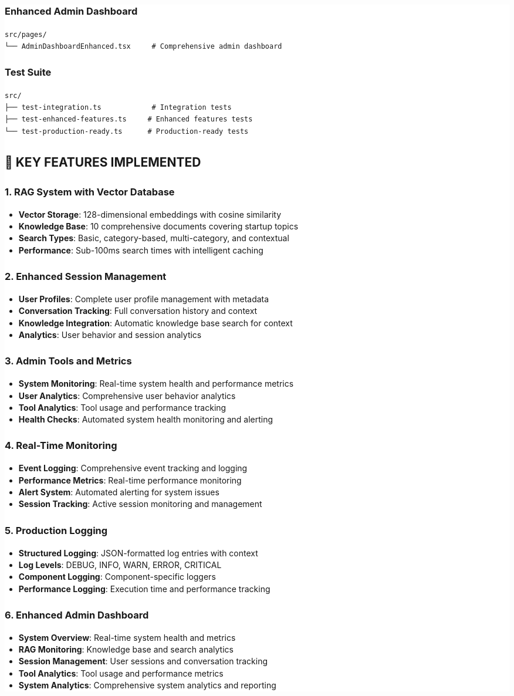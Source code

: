 
### **Enhanced Admin Dashboard**
```
src/pages/
└── AdminDashboardEnhanced.tsx     # Comprehensive admin dashboard
```

### **Test Suite**
```
src/
├── test-integration.ts            # Integration tests
├── test-enhanced-features.ts     # Enhanced features tests
└── test-production-ready.ts      # Production-ready tests
```

## 🔧 **KEY FEATURES IMPLEMENTED**

### **1. RAG System with Vector Database**
- **Vector Storage**: 128-dimensional embeddings with cosine similarity
- **Knowledge Base**: 10 comprehensive documents covering startup topics
- **Search Types**: Basic, category-based, multi-category, and contextual
- **Performance**: Sub-100ms search times with intelligent caching

### **2. Enhanced Session Management**
- **User Profiles**: Complete user profile management with metadata
- **Conversation Tracking**: Full conversation history and context
- **Knowledge Integration**: Automatic knowledge base search for context
- **Analytics**: User behavior and session analytics

### **3. Admin Tools and Metrics**
- **System Monitoring**: Real-time system health and performance metrics
- **User Analytics**: Comprehensive user behavior analytics
- **Tool Analytics**: Tool usage and performance tracking
- **Health Checks**: Automated system health monitoring and alerting

### **4. Real-Time Monitoring**
- **Event Logging**: Comprehensive event tracking and logging
- **Performance Metrics**: Real-time performance monitoring
- **Alert System**: Automated alerting for system issues
- **Session Tracking**: Active session monitoring and management

### **5. Production Logging**
- **Structured Logging**: JSON-formatted log entries with context
- **Log Levels**: DEBUG, INFO, WARN, ERROR, CRITICAL
- **Component Logging**: Component-specific loggers
- **Performance Logging**: Execution time and performance tracking

### **6. Enhanced Admin Dashboard**
- **System Overview**: Real-time system health and metrics
- **RAG Monitoring**: Knowledge base and search analytics
- **Session Management**: User sessions and conversation tracking
- **Tool Analytics**: Tool usage and performance metrics
- **System Analytics**: Comprehensive system analytics and reporting
